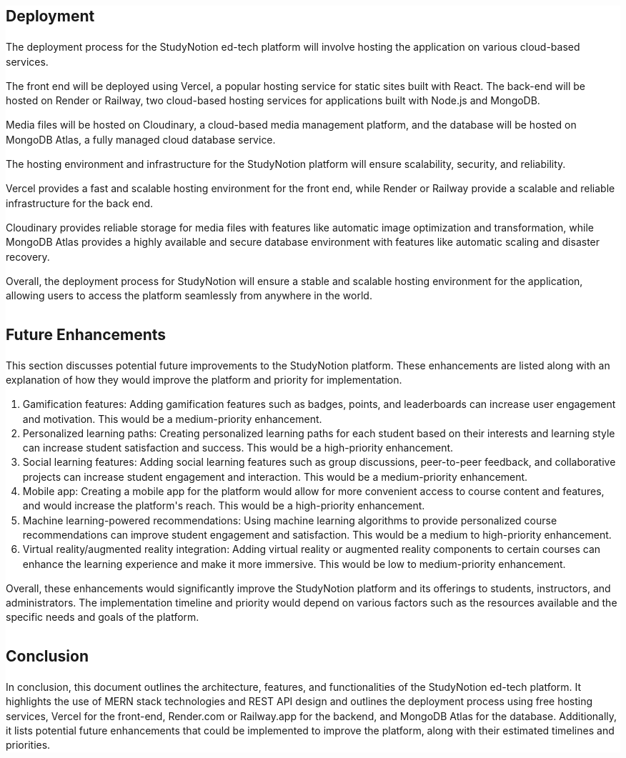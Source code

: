 Deployment
-------------------------------------------
The deployment process for the StudyNotion ed-tech platform will involve hosting the application on various cloud-based services.

The front end will be deployed using Vercel, a popular hosting service for static sites built with React. The back-end will be hosted on Render or Railway, two cloud-based hosting services for applications built with Node.js and MongoDB.

Media files will be hosted on Cloudinary, a cloud-based media management platform, and the database will be hosted on MongoDB Atlas, a fully managed cloud database service.

The hosting environment and infrastructure for the StudyNotion platform will ensure scalability, security, and reliability.

Vercel provides a fast and scalable hosting environment for the front end, while Render or Railway provide a scalable and reliable infrastructure for the back end.

Cloudinary provides reliable storage for media files with features like automatic image optimization and transformation, while MongoDB Atlas provides a highly available and secure database environment with features like automatic scaling and disaster recovery.

Overall, the deployment process for StudyNotion will ensure a stable and scalable hosting environment for the application, allowing users to access the platform seamlessly from anywhere in the world.

Future Enhancements
-------------------------------------------
This section discusses potential future improvements to the StudyNotion platform. These enhancements are listed along with an explanation of how they would improve the platform and priority for implementation.

1.	Gamification features: Adding gamification features such as badges, points, and leaderboards can increase user engagement and motivation. This would be a medium-priority enhancement.
2.	Personalized learning paths: Creating personalized learning paths for each student based on their interests and learning style can increase student satisfaction and success. This would be a high-priority enhancement.
3.	Social learning features: Adding social learning features such as group discussions, peer-to-peer feedback, and collaborative projects can increase student engagement and interaction. This would be a medium-priority enhancement.
4.	Mobile app: Creating a mobile app for the platform would allow for more convenient access to course content and features, and would increase the platform's reach. This would be a high-priority enhancement.
5.	Machine learning-powered recommendations: Using machine learning algorithms to provide personalized course recommendations can improve student engagement and satisfaction. This would be a medium to high-priority enhancement.
6.	Virtual reality/augmented reality integration: Adding virtual reality or augmented reality components to certain courses can enhance the learning experience and make it more immersive. This would be low to medium-priority enhancement.

Overall, these enhancements would significantly improve the StudyNotion platform and its offerings to students, instructors, and administrators. The implementation timeline and priority would depend on various factors such as the resources available and the specific needs and goals of the platform.

Conclusion
-------------------------------------------
In conclusion, this document outlines the architecture, features, and functionalities of the StudyNotion ed-tech platform. It highlights the use of MERN stack technologies and REST API design and outlines the deployment process using free hosting services, Vercel for the front-end, Render.com or Railway.app for the backend, and MongoDB Atlas for the database. Additionally, it lists potential future enhancements that could be implemented to improve the platform, along with their estimated timelines and priorities.
